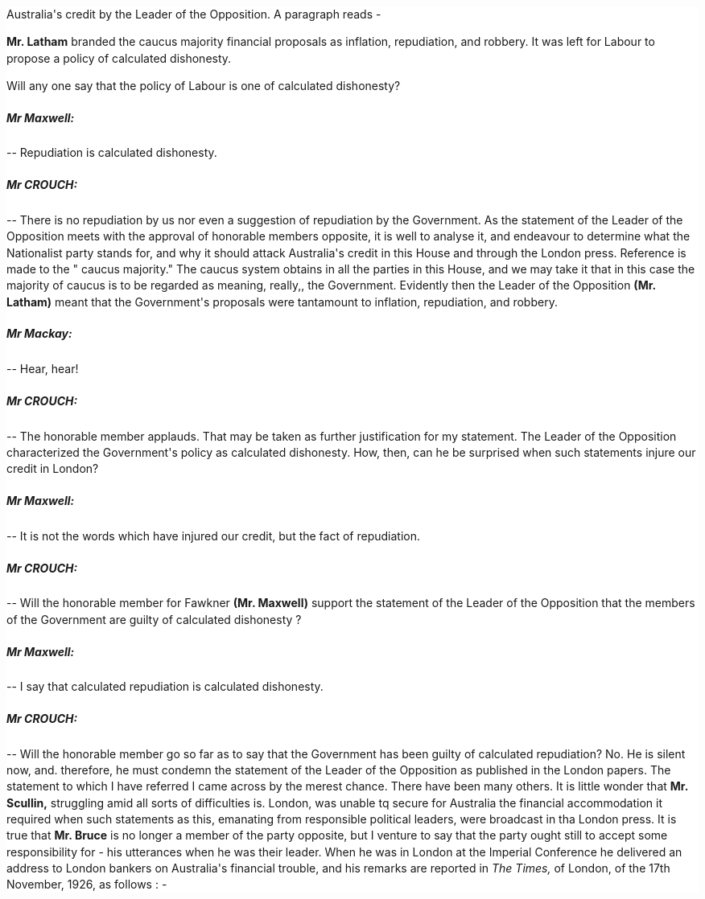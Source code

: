 Australia's credit by the Leader of the Opposition. A paragraph reads - 

  >
 **Mr. Latham** branded the caucus majority financial proposals as inflation, repudiation, and robbery. It was left for Labour to propose a policy of calculated dishonesty. 

Will any one say that the policy of Labour is one of calculated dishonesty? 

##### Mr Maxwell:

--  Repudiation is calculated dishonesty. 

##### Mr CROUCH:

-- There is no repudiation by us nor even a suggestion of repudiation by the Government. As the statement of the Leader of the Opposition meets with the approval of honorable members opposite, it is well to analyse it, and endeavour to determine what the Nationalist party stands for, and why it should attack Australia's credit in this House and through the London press. Reference is made to the " caucus majority." The caucus system obtains in all the parties in this House, and we may take it that in this case the majority of caucus is to be regarded as meaning, really,, the Government. Evidently then the Leader of the Opposition  **(Mr. Latham)**  meant that the Government's proposals were tantamount to inflation, repudiation, and robbery. 

##### Mr Mackay:

--  Hear, hear! 

##### Mr CROUCH:

-- The honorable member applauds. That may be taken as further justification for my statement. The Leader of the Opposition characterized the Government's policy as calculated dishonesty. How, then, can he be surprised when such statements injure our credit in London? 

##### Mr Maxwell:

--  It is not the words which have injured our credit, but the fact of repudiation. 

##### Mr CROUCH:

-- Will the honorable member for Fawkner  **(Mr. Maxwell)**  support the statement of the Leader of the Opposition that the members of the Government are guilty of calculated dishonesty ? 

##### Mr Maxwell:

--  I say that calculated repudiation is calculated dishonesty. 

##### Mr CROUCH:

-- Will the honorable member go so far as to say that the Government has been guilty of calculated repudiation? No. He is silent now, and. therefore, he must condemn the statement of the Leader of the Opposition as published in the London papers. The statement to which I have referred I came across by the merest chance. There have been many others. It is little wonder that  **Mr. Scullin,**  struggling amid all sorts of difficulties is. London, was unable tq secure for Australia the financial accommodation it required when such statements as this, emanating from responsible political leaders, were broadcast in tha London press. It is true that  **Mr. Bruce**  is no longer a member of the party opposite, but I venture to say that the party ought still to accept some responsibility for - his utterances when he was their leader. When he was in London at the Imperial Conference he delivered an address to London bankers on Australia's financial trouble, and his remarks are reported in  *The Times,*  of London, of the 17th November, 1926, as follows : - 
